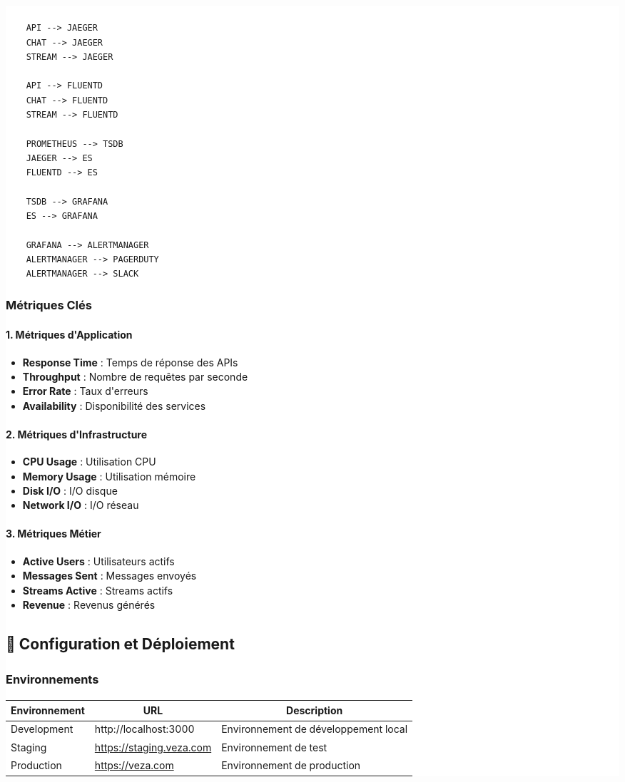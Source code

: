 ```mermaid
    
    API --> JAEGER
    CHAT --> JAEGER
    STREAM --> JAEGER
    
    API --> FLUENTD
    CHAT --> FLUENTD
    STREAM --> FLUENTD
    
    PROMETHEUS --> TSDB
    JAEGER --> ES
    FLUENTD --> ES
    
    TSDB --> GRAFANA
    ES --> GRAFANA
    
    GRAFANA --> ALERTMANAGER
    ALERTMANAGER --> PAGERDUTY
    ALERTMANAGER --> SLACK
```

### Métriques Clés

#### 1. Métriques d'Application

- **Response Time** : Temps de réponse des APIs
- **Throughput** : Nombre de requêtes par seconde
- **Error Rate** : Taux d'erreurs
- **Availability** : Disponibilité des services

#### 2. Métriques d'Infrastructure

- **CPU Usage** : Utilisation CPU
- **Memory Usage** : Utilisation mémoire
- **Disk I/O** : I/O disque
- **Network I/O** : I/O réseau

#### 3. Métriques Métier

- **Active Users** : Utilisateurs actifs
- **Messages Sent** : Messages envoyés
- **Streams Active** : Streams actifs
- **Revenue** : Revenus générés

## 🔧 Configuration et Déploiement

### Environnements

| Environnement | URL | Description |
|---------------|-----|-------------|
| Development | http://localhost:3000 | Environnement de développement local |
| Staging | https://staging.veza.com | Environnement de test |
| Production | https://veza.com | Environnement de production |
